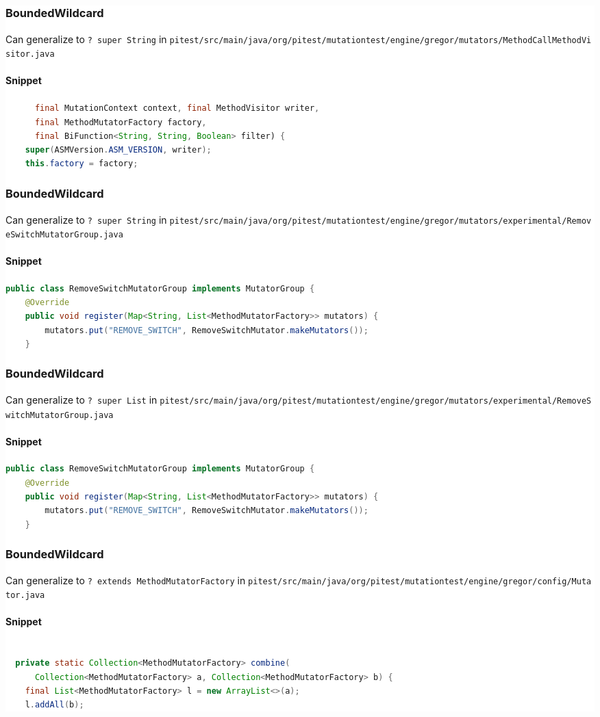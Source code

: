 ### BoundedWildcard
Can generalize to `? super String`
in `pitest/src/main/java/org/pitest/mutationtest/engine/gregor/mutators/MethodCallMethodVisitor.java`
#### Snippet
```java
      final MutationContext context, final MethodVisitor writer,
      final MethodMutatorFactory factory,
      final BiFunction<String, String, Boolean> filter) {
    super(ASMVersion.ASM_VERSION, writer);
    this.factory = factory;
```

### BoundedWildcard
Can generalize to `? super String`
in `pitest/src/main/java/org/pitest/mutationtest/engine/gregor/mutators/experimental/RemoveSwitchMutatorGroup.java`
#### Snippet
```java
public class RemoveSwitchMutatorGroup implements MutatorGroup {
    @Override
    public void register(Map<String, List<MethodMutatorFactory>> mutators) {
        mutators.put("REMOVE_SWITCH", RemoveSwitchMutator.makeMutators());
    }
```

### BoundedWildcard
Can generalize to `? super List`
in `pitest/src/main/java/org/pitest/mutationtest/engine/gregor/mutators/experimental/RemoveSwitchMutatorGroup.java`
#### Snippet
```java
public class RemoveSwitchMutatorGroup implements MutatorGroup {
    @Override
    public void register(Map<String, List<MethodMutatorFactory>> mutators) {
        mutators.put("REMOVE_SWITCH", RemoveSwitchMutator.makeMutators());
    }
```

### BoundedWildcard
Can generalize to `? extends MethodMutatorFactory`
in `pitest/src/main/java/org/pitest/mutationtest/engine/gregor/config/Mutator.java`
#### Snippet
```java

  private static Collection<MethodMutatorFactory> combine(
      Collection<MethodMutatorFactory> a, Collection<MethodMutatorFactory> b) {
    final List<MethodMutatorFactory> l = new ArrayList<>(a);
    l.addAll(b);
```
